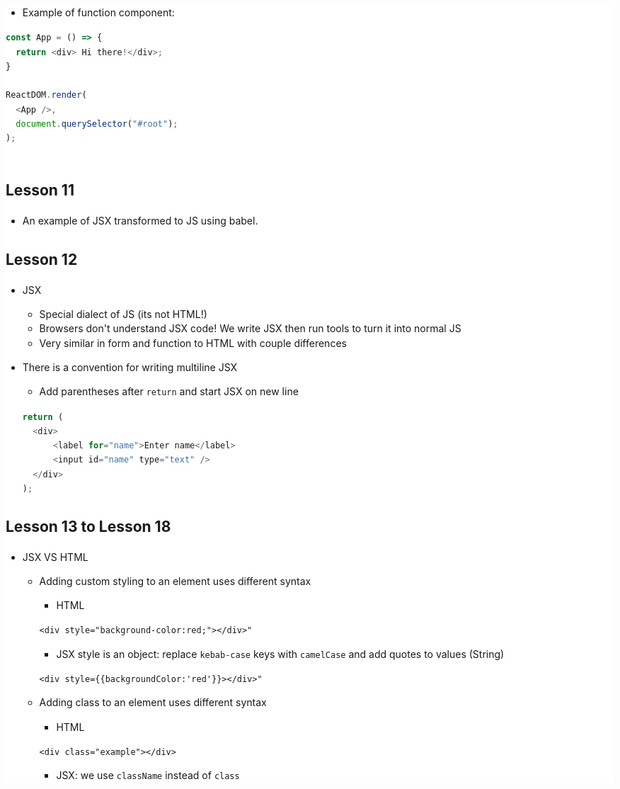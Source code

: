 * Example of function component:

```javascript
const App = () => {
  return <div> Hi there!</div>;
}

ReactDOM.render(
  <App />,
  document.querySelector("#root"); 
);
  
```


## Lesson 11

* An example of JSX transformed to JS using babel.

## Lesson 12

* JSX
  * Special dialect of JS (its not HTML!)
  * Browsers don't understand JSX code! We write JSX then run tools to turn it into normal JS
  * Very similar in form and function to HTML with couple differences

* There is a convention for writing multiline JSX
  * Add parentheses after `return` and start JSX on new line
  ```javascript
  return (
    <div>
        <label for="name">Enter name</label>
        <input id="name" type="text" />
    </div>
  );
  ```

## Lesson 13 to Lesson 18

* JSX VS HTML
  * Adding custom styling to an element uses different syntax
    * HTML
    
    `<div style="background-color:red;"></div>"`
    * JSX style is an object: replace `kebab-case` keys with `camelCase` and add quotes to values (String)
    
    `<div style={{backgroundColor:'red'}}></div>"`
  * Adding class to an element uses different syntax
    * HTML
    
    `<div class="example"></div>`
    * JSX: we use `className` instead of `class`
